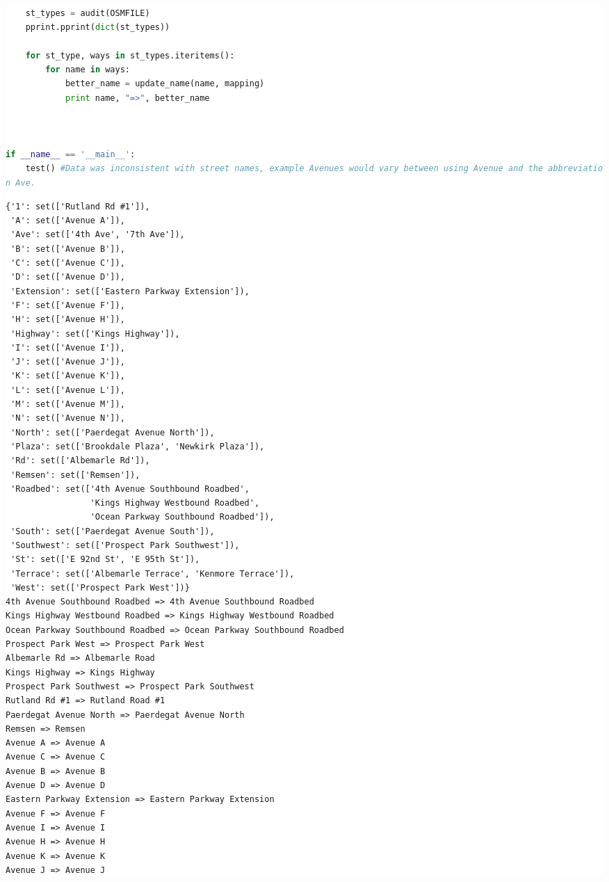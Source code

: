 ```python
    st_types = audit(OSMFILE)
    pprint.pprint(dict(st_types))

    for st_type, ways in st_types.iteritems():
        for name in ways:
            better_name = update_name(name, mapping)
            print name, "=>", better_name
            


if __name__ == '__main__':
    test() #Data was inconsistent with street names, example Avenues would vary between using Avenue and the abbreviation Ave.
```

    {'1': set(['Rutland Rd #1']),
     'A': set(['Avenue A']),
     'Ave': set(['4th Ave', '7th Ave']),
     'B': set(['Avenue B']),
     'C': set(['Avenue C']),
     'D': set(['Avenue D']),
     'Extension': set(['Eastern Parkway Extension']),
     'F': set(['Avenue F']),
     'H': set(['Avenue H']),
     'Highway': set(['Kings Highway']),
     'I': set(['Avenue I']),
     'J': set(['Avenue J']),
     'K': set(['Avenue K']),
     'L': set(['Avenue L']),
     'M': set(['Avenue M']),
     'N': set(['Avenue N']),
     'North': set(['Paerdegat Avenue North']),
     'Plaza': set(['Brookdale Plaza', 'Newkirk Plaza']),
     'Rd': set(['Albemarle Rd']),
     'Remsen': set(['Remsen']),
     'Roadbed': set(['4th Avenue Southbound Roadbed',
                     'Kings Highway Westbound Roadbed',
                     'Ocean Parkway Southbound Roadbed']),
     'South': set(['Paerdegat Avenue South']),
     'Southwest': set(['Prospect Park Southwest']),
     'St': set(['E 92nd St', 'E 95th St']),
     'Terrace': set(['Albemarle Terrace', 'Kenmore Terrace']),
     'West': set(['Prospect Park West'])}
    4th Avenue Southbound Roadbed => 4th Avenue Southbound Roadbed
    Kings Highway Westbound Roadbed => Kings Highway Westbound Roadbed
    Ocean Parkway Southbound Roadbed => Ocean Parkway Southbound Roadbed
    Prospect Park West => Prospect Park West
    Albemarle Rd => Albemarle Road
    Kings Highway => Kings Highway
    Prospect Park Southwest => Prospect Park Southwest
    Rutland Rd #1 => Rutland Road #1
    Paerdegat Avenue North => Paerdegat Avenue North
    Remsen => Remsen
    Avenue A => Avenue A
    Avenue C => Avenue C
    Avenue B => Avenue B
    Avenue D => Avenue D
    Eastern Parkway Extension => Eastern Parkway Extension
    Avenue F => Avenue F
    Avenue I => Avenue I
    Avenue H => Avenue H
    Avenue K => Avenue K
    Avenue J => Avenue J